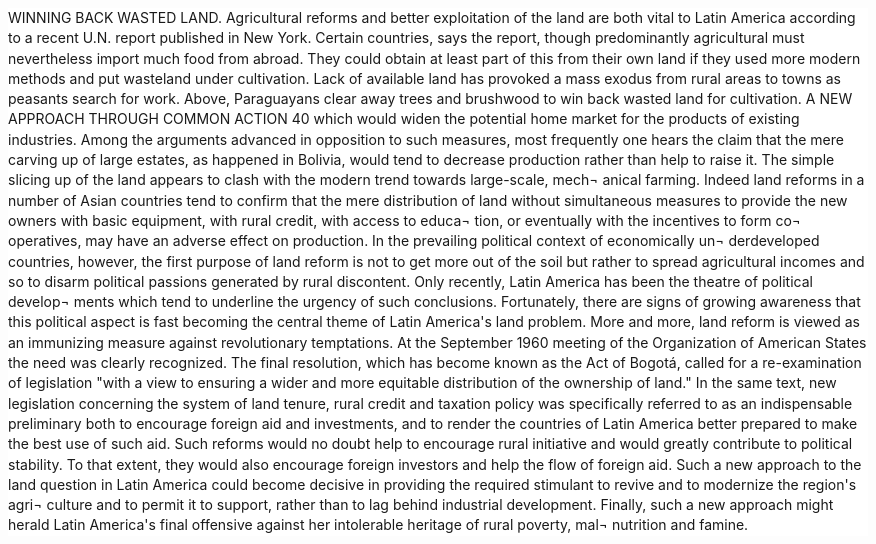 WINNING BACK WASTED LAND. Agricultural reforms and better exploitation of the land are both vital to Latin America
according to a recent U.N. report published in New York. Certain countries, says the report, though predominantly agricultural
must nevertheless import much food from abroad. They could obtain at least part of this from their own land if they used more
modern methods and put wasteland under cultivation. Lack of available land has provoked a mass exodus from rural areas to
towns as peasants search for work. Above, Paraguayans clear away trees and brushwood to win back wasted land for cultivation.
A NEW APPROACH THROUGH COMMON ACTION
40
which would widen the potential home market for the
products of existing industries.
Among the arguments advanced in opposition to such
measures, most frequently one hears the claim that the
mere carving up of large estates, as happened in Bolivia,
would tend to decrease production rather than help to
raise it. The simple slicing up of the land appears to
clash with the modern trend towards large-scale, mech¬
anical farming.
Indeed land reforms in a number of Asian countries
tend to confirm that the mere distribution of land without
simultaneous measures to provide the new owners with
basic equipment, with rural credit, with access to educa¬
tion, or eventually with the incentives to form co¬
operatives, may have an adverse effect on production.
In the prevailing political context of economically un¬
derdeveloped countries, however, the first purpose of land
reform is not to get more out of the soil but rather to
spread agricultural incomes and so to disarm political
passions generated by rural discontent. Only recently,
Latin America has been the theatre of political develop¬
ments which tend to underline the urgency of such
conclusions.
Fortunately, there are signs of growing awareness that
this political aspect is fast becoming the central theme
of Latin America's land problem. More and more, land
reform is viewed as an immunizing measure against
revolutionary temptations. At the September 1960 meeting
of the Organization of American States the need was
clearly recognized.
The final resolution, which has become known as the
Act of Bogotá, called for a re-examination of legislation
"with a view to ensuring a wider and more equitable
distribution of the ownership of land." In the same text,
new legislation concerning the system of land tenure,
rural credit and taxation policy was specifically
referred to as an indispensable preliminary both to
encourage foreign aid and investments, and to render the
countries of Latin America better prepared to make the
best use of such aid.
Such reforms would no doubt help to encourage rural
initiative and would greatly contribute to political
stability. To that extent, they would also encourage
foreign investors and help the flow of foreign aid.
Such a new approach to the land question in Latin
America could become decisive in providing the required
stimulant to revive and to modernize the region's agri¬
culture and to permit it to support, rather than to lag
behind industrial development. Finally, such a new
approach might herald Latin America's final offensive
against her intolerable heritage of rural poverty, mal¬
nutrition and famine.